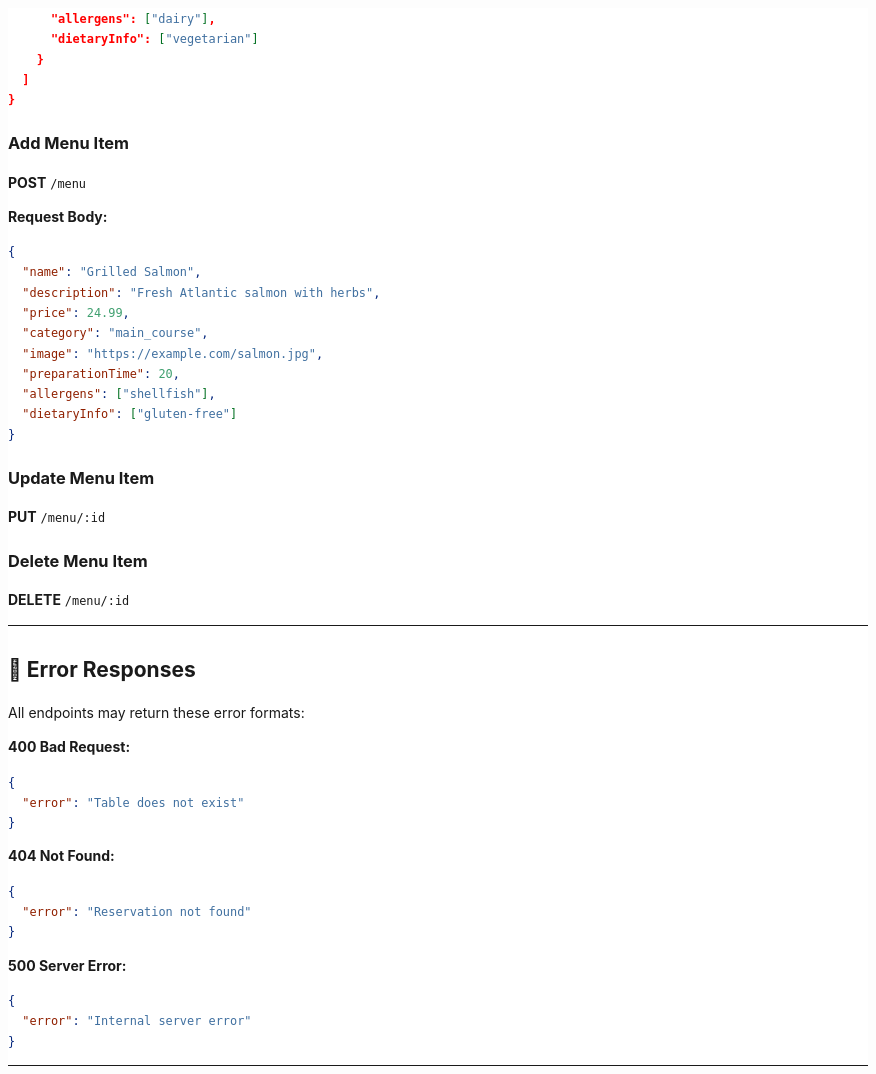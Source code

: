 ```json
      "allergens": ["dairy"],
      "dietaryInfo": ["vegetarian"]
    }
  ]
}
```

### Add Menu Item
**POST** `/menu`

**Request Body:**
```json
{
  "name": "Grilled Salmon",
  "description": "Fresh Atlantic salmon with herbs",
  "price": 24.99,
  "category": "main_course",
  "image": "https://example.com/salmon.jpg",
  "preparationTime": 20,
  "allergens": ["shellfish"],
  "dietaryInfo": ["gluten-free"]
}
```

### Update Menu Item
**PUT** `/menu/:id`

### Delete Menu Item
**DELETE** `/menu/:id`

---

## 🚨 Error Responses

All endpoints may return these error formats:

**400 Bad Request:**
```json
{
  "error": "Table does not exist"
}
```

**404 Not Found:**
```json
{
  "error": "Reservation not found"
}
```

**500 Server Error:**
```json
{
  "error": "Internal server error"
}
```

---